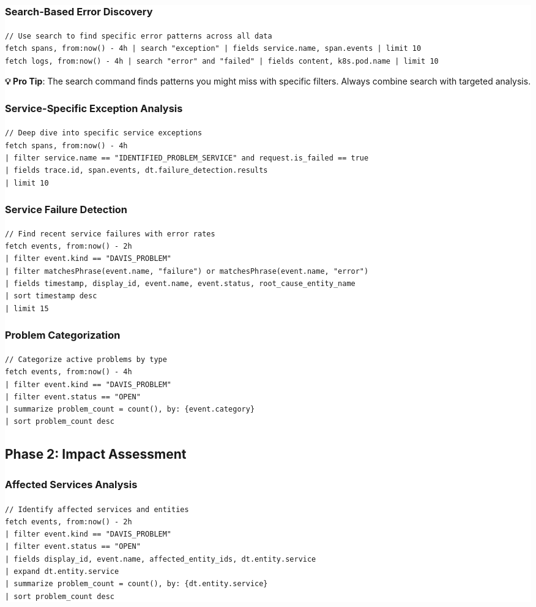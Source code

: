 ### Search-Based Error Discovery

```dql
// Use search to find specific error patterns across all data
fetch spans, from:now() - 4h | search "exception" | fields service.name, span.events | limit 10
fetch logs, from:now() - 4h | search "error" and "failed" | fields content, k8s.pod.name | limit 10
```

**💡 Pro Tip**: The search command finds patterns you might miss with specific filters. Always combine search with targeted analysis.

### Service-Specific Exception Analysis

```dql
// Deep dive into specific service exceptions
fetch spans, from:now() - 4h
| filter service.name == "IDENTIFIED_PROBLEM_SERVICE" and request.is_failed == true
| fields trace.id, span.events, dt.failure_detection.results
| limit 10
```

### Service Failure Detection

```dql
// Find recent service failures with error rates
fetch events, from:now() - 2h
| filter event.kind == "DAVIS_PROBLEM"
| filter matchesPhrase(event.name, "failure") or matchesPhrase(event.name, "error")
| fields timestamp, display_id, event.name, event.status, root_cause_entity_name
| sort timestamp desc
| limit 15
```

### Problem Categorization

```dql
// Categorize active problems by type
fetch events, from:now() - 4h
| filter event.kind == "DAVIS_PROBLEM"
| filter event.status == "OPEN"
| summarize problem_count = count(), by: {event.category}
| sort problem_count desc
```

## Phase 2: Impact Assessment

### Affected Services Analysis

```dql
// Identify affected services and entities
fetch events, from:now() - 2h
| filter event.kind == "DAVIS_PROBLEM"
| filter event.status == "OPEN"
| fields display_id, event.name, affected_entity_ids, dt.entity.service
| expand dt.entity.service
| summarize problem_count = count(), by: {dt.entity.service}
| sort problem_count desc
```
